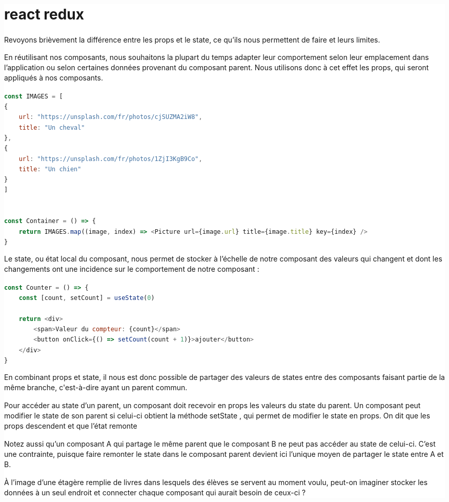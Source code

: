 # react redux

Revoyons brièvement la différence entre les props et le state, ce qu’ils nous permettent de faire et leurs limites.

En réutilisant nos composants, nous souhaitons la plupart du temps adapter leur comportement selon leur emplacement dans l’application ou selon certaines données provenant du composant parent. Nous utilisons donc à cet effet les props, qui seront appliqués à nos composants.

```javascript
const IMAGES = [
{
    url: "https://unsplash.com/fr/photos/cjSUZMA2iW8",
    title: "Un cheval"
},
{
    url: "https://unsplash.com/fr/photos/1ZjI3KgB9Co",
    title: "Un chien"
}
]


const Container = () => {
    return IMAGES.map((image, index) => <Picture url={image.url} title={image.title} key={index} />
}
```

Le state, ou état local du composant, nous permet de stocker à l’échelle de notre composant des valeurs qui changent et dont les changements ont une incidence sur le comportement de notre composant :

```javascript
const Counter = () => {
    const [count, setCount] = useState(0)

    return <div>
        <span>Valeur du compteur: {count}</span>
        <button onClick={() => setCount(count + 1)}>ajouter</button>
    </div>
}
```

En combinant props et state, il nous est donc possible de partager des valeurs de states entre des composants faisant partie de la même branche, c'est-à-dire ayant un parent commun.

Pour accéder au state d’un parent, un composant doit recevoir en props les valeurs du state du parent. Un composant peut modifier le state de son parent si celui-ci obtient la méthode setState  , qui permet de modifier le state en props. On dit que les props descendent et que l’état remonte

Notez aussi qu’un composant A qui partage le même parent que le composant B ne peut pas accéder au state de celui-ci. C’est une contrainte, puisque faire remonter le state dans le composant parent devient ici l’unique moyen de partager le state entre A et B.

À l’image d’une étagère remplie de livres dans lesquels des élèves se servent au moment voulu, peut-on imaginer stocker les données à un seul endroit et connecter chaque composant qui aurait besoin de ceux-ci ?

